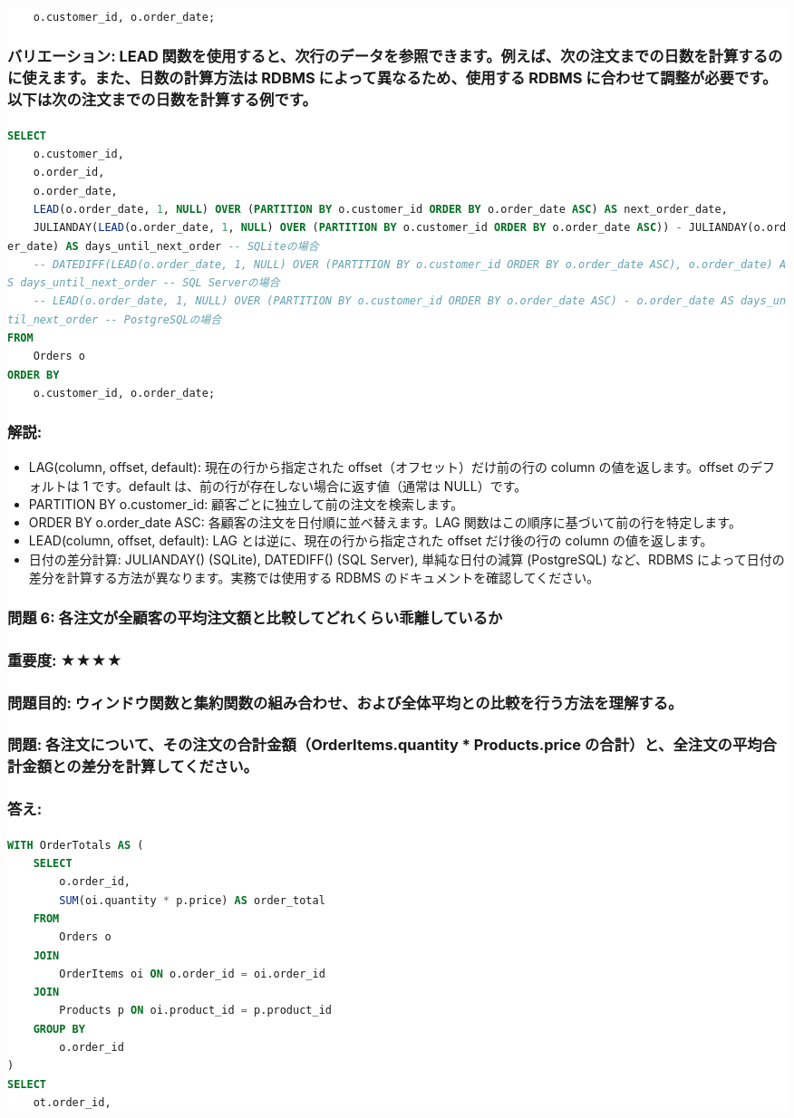 ```SQL
    o.customer_id, o.order_date;
```

### バリエーション: LEAD 関数を使用すると、次行のデータを参照できます。例えば、次の注文までの日数を計算するのに使えます。また、日数の計算方法は RDBMS によって異なるため、使用する RDBMS に合わせて調整が必要です。以下は次の注文までの日数を計算する例です。

```SQL
SELECT
    o.customer_id,
    o.order_id,
    o.order_date,
    LEAD(o.order_date, 1, NULL) OVER (PARTITION BY o.customer_id ORDER BY o.order_date ASC) AS next_order_date,
    JULIANDAY(LEAD(o.order_date, 1, NULL) OVER (PARTITION BY o.customer_id ORDER BY o.order_date ASC)) - JULIANDAY(o.order_date) AS days_until_next_order -- SQLiteの場合
    -- DATEDIFF(LEAD(o.order_date, 1, NULL) OVER (PARTITION BY o.customer_id ORDER BY o.order_date ASC), o.order_date) AS days_until_next_order -- SQL Serverの場合
    -- LEAD(o.order_date, 1, NULL) OVER (PARTITION BY o.customer_id ORDER BY o.order_date ASC) - o.order_date AS days_until_next_order -- PostgreSQLの場合
FROM
    Orders o
ORDER BY
    o.customer_id, o.order_date;
```

### 解説:

- LAG(column, offset, default): 現在の行から指定された offset（オフセット）だけ前の行の column の値を返します。offset のデフォルトは 1 です。default は、前の行が存在しない場合に返す値（通常は NULL）です。
- PARTITION BY o.customer_id: 顧客ごとに独立して前の注文を検索します。
- ORDER BY o.order_date ASC: 各顧客の注文を日付順に並べ替えます。LAG 関数はこの順序に基づいて前の行を特定します。
- LEAD(column, offset, default): LAG とは逆に、現在の行から指定された offset だけ後の行の column の値を返します。
- 日付の差分計算: JULIANDAY() (SQLite), DATEDIFF() (SQL Server), 単純な日付の減算 (PostgreSQL) など、RDBMS によって日付の差分を計算する方法が異なります。実務では使用する RDBMS のドキュメントを確認してください。

### 問題 6: 各注文が全顧客の平均注文額と比較してどれくらい乖離しているか

### 重要度: ★★★★

### 問題目的: ウィンドウ関数と集約関数の組み合わせ、および全体平均との比較を行う方法を理解する。

### 問題: 各注文について、その注文の合計金額（OrderItems.quantity \* Products.price の合計）と、全注文の平均合計金額との差分を計算してください。

### 答え:

```SQL
WITH OrderTotals AS (
    SELECT
        o.order_id,
        SUM(oi.quantity * p.price) AS order_total
    FROM
        Orders o
    JOIN
        OrderItems oi ON o.order_id = oi.order_id
    JOIN
        Products p ON oi.product_id = p.product_id
    GROUP BY
        o.order_id
)
SELECT
    ot.order_id,
```